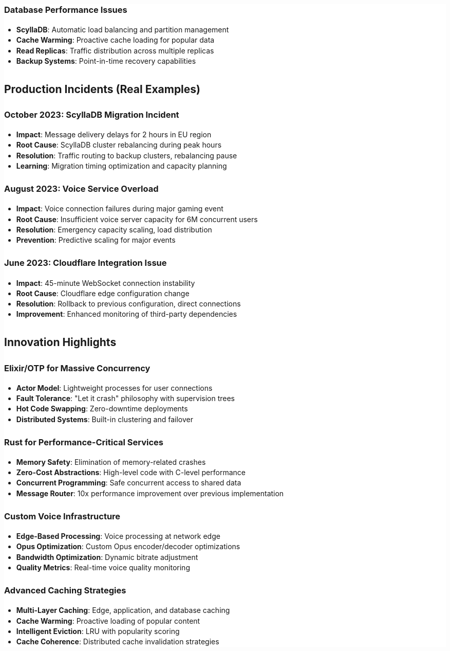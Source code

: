 ### Database Performance Issues
- **ScyllaDB**: Automatic load balancing and partition management
- **Cache Warming**: Proactive cache loading for popular data
- **Read Replicas**: Traffic distribution across multiple replicas
- **Backup Systems**: Point-in-time recovery capabilities

## Production Incidents (Real Examples)

### October 2023: ScyllaDB Migration Incident
- **Impact**: Message delivery delays for 2 hours in EU region
- **Root Cause**: ScyllaDB cluster rebalancing during peak hours
- **Resolution**: Traffic routing to backup clusters, rebalancing pause
- **Learning**: Migration timing optimization and capacity planning

### August 2023: Voice Service Overload
- **Impact**: Voice connection failures during major gaming event
- **Root Cause**: Insufficient voice server capacity for 6M concurrent users
- **Resolution**: Emergency capacity scaling, load distribution
- **Prevention**: Predictive scaling for major events

### June 2023: Cloudflare Integration Issue
- **Impact**: 45-minute WebSocket connection instability
- **Root Cause**: Cloudflare edge configuration change
- **Resolution**: Rollback to previous configuration, direct connections
- **Improvement**: Enhanced monitoring of third-party dependencies

## Innovation Highlights

### Elixir/OTP for Massive Concurrency
- **Actor Model**: Lightweight processes for user connections
- **Fault Tolerance**: "Let it crash" philosophy with supervision trees
- **Hot Code Swapping**: Zero-downtime deployments
- **Distributed Systems**: Built-in clustering and failover

### Rust for Performance-Critical Services
- **Memory Safety**: Elimination of memory-related crashes
- **Zero-Cost Abstractions**: High-level code with C-level performance
- **Concurrent Programming**: Safe concurrent access to shared data
- **Message Router**: 10x performance improvement over previous implementation

### Custom Voice Infrastructure
- **Edge-Based Processing**: Voice processing at network edge
- **Opus Optimization**: Custom Opus encoder/decoder optimizations
- **Bandwidth Optimization**: Dynamic bitrate adjustment
- **Quality Metrics**: Real-time voice quality monitoring

### Advanced Caching Strategies
- **Multi-Layer Caching**: Edge, application, and database caching
- **Cache Warming**: Proactive loading of popular content
- **Intelligent Eviction**: LRU with popularity scoring
- **Cache Coherence**: Distributed cache invalidation strategies
